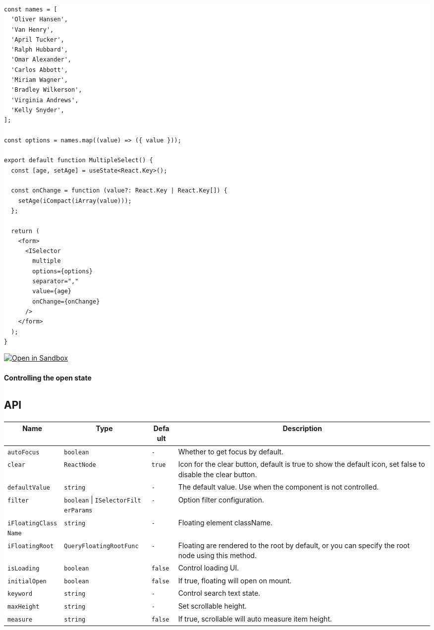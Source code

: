 ```tsx
const names = [
  'Oliver Hansen',
  'Van Henry',
  'April Tucker',
  'Ralph Hubbard',
  'Omar Alexander',
  'Carlos Abbott',
  'Miriam Wagner',
  'Bradley Wilkerson',
  'Virginia Andrews',
  'Kelly Snyder',
];

const options = names.map((value) => ({ value }));

export default function MultipleSelect() {
  const [age, setAge] = useState<React.Key>();

  const onChange = function (value?: React.Key | React.Key[]) {
    setAge(iCompact(iArray(value)));
  };

  return (
    <form>
      <ISelector
        multiple
        options={options}
        separator=","
        value={age}
        onChange={onChange}
      />
    </form>
  );
}
```

[![Open in Sandbox](https://codesandbox.io/static/img/play-codesandbox.svg)](https://codesandbox.io/p/github/busy-mango/react-app/main?embed=1&file=%2Fsrc%2Fexamples%2Fselector%2Fmultiple.tsx)

#### Controlling the open state

## API

| Name                 | Type                                           | Default      | Description                                                                                                                                                     |
| -------------------- | ---------------------------------------------- | ------------ | --------------------------------------------------------------------------------------------------------------------------------------------------------------- |
| `autoFocus`          | `boolean`                                      | `-`          | Whether to get focus by default.                                                                                                                                |
| `clear`              | `ReactNode`                                    | `true`       | Icon for the clear button, default is true to show the default icon, set false to disable the clear button.                                                     |
| `defaultValue`       | `string`                                       | `-`          | The default value. Use when the component is not controlled.                                                                                                    |
| `filter`             | `boolean` \| `ISelectorFilterParams`           | `-`          | Option filter configuration.                                                                                                                                    |
| `iFloatingClassName` | `string`                                       | `-`          | Floating element className.                                                                                                                                     |
| `iFloatingRoot`      | `QueryFloatingRootFunc`                        | `-`          | Floating are rendered to the root by default, or you can specify the root node using this method.                                                               |
| `isLoading`          | `boolean`                                      | `false`      | Control loading UI.                                                                                                                                             |
| `initialOpen`        | `boolean`                                      | `false`      | If true, floating will open on mount.                                                                                                                           |
| `keyword`            | `string`                                       | `-`          | Control search text state.                                                                                                                                      |
| `maxHeight`          | `string`                                       | `-`          | Set scrollable height.                                                                                                                                          |
| `measure`            | `string`                                       | `false`      | If true, scrollable will auto measure item height.                                                                                                              |
